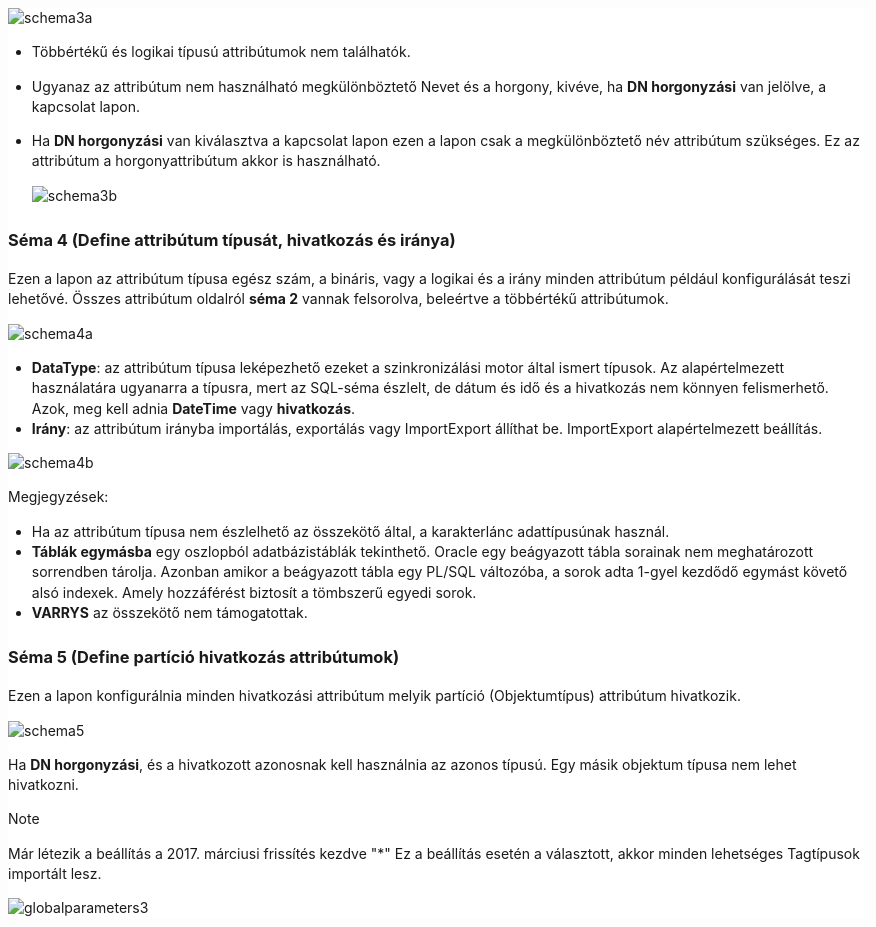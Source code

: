 ![schema3a](./media/active-directory-aadconnectsync-connector-genericsql/schema3a.png)

* Többértékű és logikai típusú attribútumok nem találhatók.
* Ugyanaz az attribútum nem használható megkülönböztető Nevet és a horgony, kivéve, ha **DN horgonyzási** van jelölve, a kapcsolat lapon.
* Ha **DN horgonyzási** van kiválasztva a kapcsolat lapon ezen a lapon csak a megkülönböztető név attribútum szükséges. Ez az attribútum a horgonyattribútum akkor is használható.

  ![schema3b](./media/active-directory-aadconnectsync-connector-genericsql/schema3b.png)

### <a name="schema-4-define-attribute-type-reference-and-direction"></a>Séma 4 (Define attribútum típusát, hivatkozás és iránya)
Ezen a lapon az attribútum típusa egész szám, a bináris, vagy a logikai és a irány minden attribútum például konfigurálását teszi lehetővé. Összes attribútum oldalról **séma 2** vannak felsorolva, beleértve a többértékű attribútumok.

![schema4a](./media/active-directory-aadconnectsync-connector-genericsql/schema4a.png)

* **DataType**: az attribútum típusa leképezhető ezeket a szinkronizálási motor által ismert típusok. Az alapértelmezett használatára ugyanarra a típusra, mert az SQL-séma észlelt, de dátum és idő és a hivatkozás nem könnyen felismerhető. Azok, meg kell adnia **DateTime** vagy **hivatkozás**.
* **Irány**: az attribútum irányba importálás, exportálás vagy ImportExport állíthat be. ImportExport alapértelmezett beállítás.

![schema4b](./media/active-directory-aadconnectsync-connector-genericsql/schema4b.png)

Megjegyzések:

* Ha az attribútum típusa nem észlelhető az összekötő által, a karakterlánc adattípusúnak használ.
* **Táblák egymásba** egy oszlopból adatbázistáblák tekinthető. Oracle egy beágyazott tábla sorainak nem meghatározott sorrendben tárolja. Azonban amikor a beágyazott tábla egy PL/SQL változóba, a sorok adta 1-gyel kezdődő egymást követő alsó indexek. Amely hozzáférést biztosít a tömbszerű egyedi sorok.
* **VARRYS** az összekötő nem támogatottak.

### <a name="schema-5-define-partition-for-reference-attributes"></a>Séma 5 (Define partíció hivatkozás attribútumok)
Ezen a lapon konfigurálnia minden hivatkozási attribútum melyik partíció (Objektumtípus) attribútum hivatkozik.

![schema5](./media/active-directory-aadconnectsync-connector-genericsql/schema5.png)

Ha **DN horgonyzási**, és a hivatkozott azonosnak kell használnia az azonos típusú. Egy másik objektum típusa nem lehet hivatkozni.

>[!NOTE]
Már létezik a beállítás a 2017. márciusi frissítés kezdve "*" Ez a beállítás esetén a választott, akkor minden lehetséges Tagtípusok importált lesz.

![globalparameters3](./media/active-directory-aadconnectsync-connector-genericsql/any-option.png)
